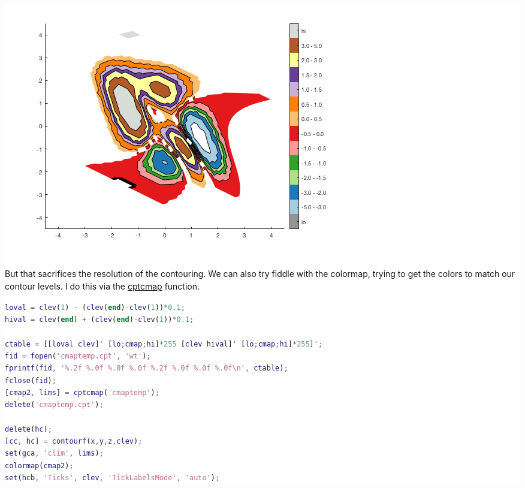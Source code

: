![](./readmeExtras/README_08.png)

But that sacrifices the resolution of the contouring.  We can also try fiddle with the colormap, trying to get the colors to match our contour levels.  I do this via the [cptcmap](https://www.mathworks.com/matlabcentral/fileexchange/28943-color-palette-tables---cpt--for-matlab) function.



```matlab
loval = clev(1) - (clev(end)-clev(1))*0.1;
hival = clev(end) + (clev(end)-clev(1))*0.1;

ctable = [[loval clev]' [lo;cmap;hi]*255 [clev hival]' [lo;cmap;hi]*255]';
fid = fopen('cmaptemp.cpt', 'wt');
fprintf(fid, '%.2f %.0f %.0f %.0f %.2f %.0f %.0f %.0f\n', ctable);
fclose(fid);
[cmap2, lims] = cptcmap('cmaptemp');
delete('cmaptemp.cpt');

delete(hc);
[cc, hc] = contourf(x,y,z,clev);
set(gca, 'clim', lims);
colormap(cmap2);
set(hcb, 'Ticks', clev, 'TickLabelsMode', 'auto');
```


